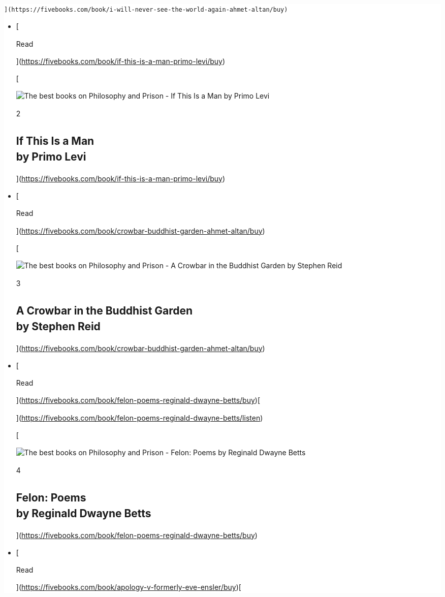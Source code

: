     ](https://fivebooks.com/book/i-will-never-see-the-world-again-ahmet-altan/buy)
*   [
    
    Read
    
    ](https://fivebooks.com/book/if-this-is-a-man-primo-levi/buy)
    
    [
    
    ![The best books on Philosophy and Prison - If This Is a Man by Primo Levi](https://fivebooks.com/app/uploads/2010/01/0349100136.01.LZ_-181x300.jpg "The best books on Philosophy and Prison - If This Is a Man by Primo Levi")
    
    2
    
    If This Is a Man  
    by Primo Levi
    --------------------------------
    
    ](https://fivebooks.com/book/if-this-is-a-man-primo-levi/buy)
*   [
    
    Read
    
    ](https://fivebooks.com/book/crowbar-buddhist-garden-ahmet-altan/buy)
    
    [
    
    ![The best books on Philosophy and Prison - A Crowbar in the Buddhist Garden by Stephen Reid](https://fivebooks.com/app/uploads/books/3/87/BC_1927068037-194x300.jpg "The best books on Philosophy and Prison - A Crowbar in the Buddhist Garden by Stephen Reid")
    
    3
    
    A Crowbar in the Buddhist Garden  
    by Stephen Reid
    --------------------------------------------------
    
    ](https://fivebooks.com/book/crowbar-buddhist-garden-ahmet-altan/buy)
*   [
    
    Read
    
    ](https://fivebooks.com/book/felon-poems-reginald-dwayne-betts/buy)[
    
    ](https://fivebooks.com/book/felon-poems-reginald-dwayne-betts/listen)
    
    [
    
    ![The best books on Philosophy and Prison - Felon: Poems by Reginald Dwayne Betts](https://fivebooks.com/app/uploads/books/8/26/BC_0393542033-222x300.jpg "The best books on Philosophy and Prison - Felon: Poems by Reginald Dwayne Betts")
    
    4
    
    Felon: Poems  
    by Reginald Dwayne Betts
    ---------------------------------------
    
    ](https://fivebooks.com/book/felon-poems-reginald-dwayne-betts/buy)
*   [
    
    Read
    
    ](https://fivebooks.com/book/apology-v-formerly-eve-ensler/buy)[
    